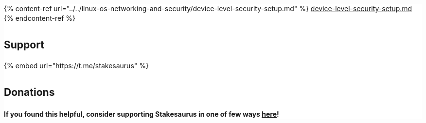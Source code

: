 {% content-ref url="../../linux-os-networking-and-security/device-level-security-setup.md" %}
[device-level-security-setup.md](../../linux-os-networking-and-security/device-level-security-setup.md)
{% endcontent-ref %}

## Support

{% embed url="https://t.me/stakesaurus" %}

## Donations

#### If you found this helpful, consider supporting Stakesaurus in one of few ways [here](https://dvt-homestaker.stakesaurus.com/#if-you-found-this-helpful-consider-supporting-stakesaurus-in-one-of-two-ways-below)!
